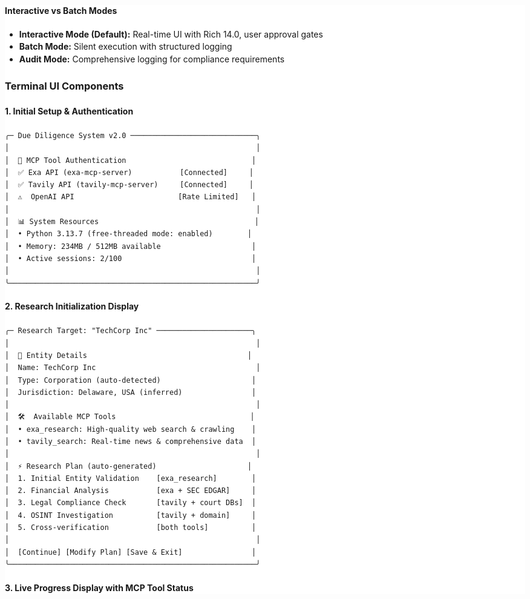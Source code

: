 #### Interactive vs Batch Modes

- **Interactive Mode (Default):** Real-time UI with Rich 14.0, user approval gates
- **Batch Mode:** Silent execution with structured logging
- **Audit Mode:** Comprehensive logging for compliance requirements

### Terminal UI Components

#### 1. Initial Setup & Authentication

```
╭─ Due Diligence System v2.0 ─────────────────────────────╮
│                                                         │
│  🔐 MCP Tool Authentication                             │
│  ✅ Exa API (exa-mcp-server)           [Connected]     │
│  ✅ Tavily API (tavily-mcp-server)     [Connected]     │
│  ⚠️  OpenAI API                        [Rate Limited]   │
│                                                         │
│  📊 System Resources                                    │
│  • Python 3.13.7 (free-threaded mode: enabled)        │
│  • Memory: 234MB / 512MB available                     │
│  • Active sessions: 2/100                              │
│                                                         │
╰─────────────────────────────────────────────────────────╯
```

#### 2. Research Initialization Display

```
╭─ Research Target: "TechCorp Inc" ──────────────────────╮
│                                                         │
│  🎯 Entity Details                                     │
│  Name: TechCorp Inc                                     │
│  Type: Corporation (auto-detected)                     │
│  Jurisdiction: Delaware, USA (inferred)                │
│                                                         │
│  🛠️  Available MCP Tools                               │
│  • exa_research: High-quality web search & crawling    │
│  • tavily_search: Real-time news & comprehensive data  │
│                                                         │
│  ⚡ Research Plan (auto-generated)                     │
│  1. Initial Entity Validation    [exa_research]        │
│  2. Financial Analysis           [exa + SEC EDGAR]     │
│  3. Legal Compliance Check       [tavily + court DBs]  │
│  4. OSINT Investigation          [tavily + domain]     │
│  5. Cross-verification           [both tools]          │
│                                                         │
│  [Continue] [Modify Plan] [Save & Exit]                │
╰─────────────────────────────────────────────────────────╯
```

#### 3. Live Progress Display with MCP Tool Status
